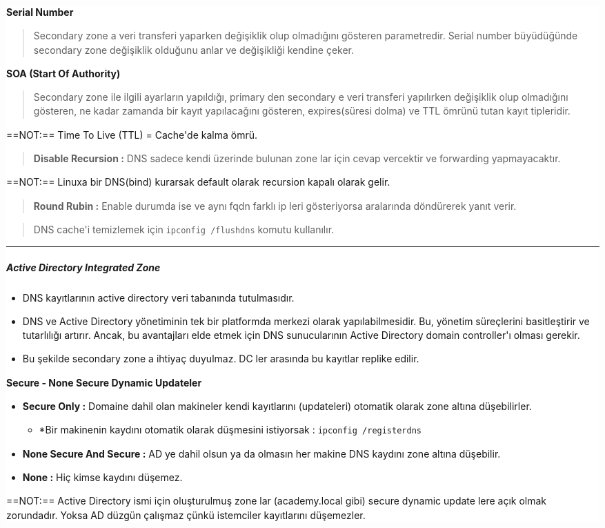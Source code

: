 
**Serial Number** 

>Secondary zone a veri transferi yaparken değişiklik olup olmadığını gösteren parametredir. Serial number büyüdüğünde secondary zone değişiklik olduğunu anlar ve değişikliği kendine çeker.




**SOA (Start Of Authority)**

>Secondary zone ile ilgili ayarların yapıldığı,  primary den secondary e veri transferi yapılırken değişiklik olup olmadığını gösteren,  ne kadar zamanda bir kayıt yapılacağını gösteren, expires(süresi dolma) ve TTL ömrünü tutan kayıt tipleridir.
>
  ==NOT:== Time To Live (TTL) = Cache'de kalma ömrü.



 >**Disable Recursion :** DNS sadece kendi üzerinde bulunan zone lar için cevap vercektir ve forwarding yapmayacaktır.
 >
   ==NOT:== Linuxa bir DNS(bind) kurarsak default olarak recursion kapalı olarak gelir.


>**Round Rubin :** Enable durumda ise ve aynı fqdn farklı ip leri gösteriyorsa aralarında döndürerek yanıt verir.


> DNS cache'i temizlemek için `ipconfig /flushdns` komutu kullanılır.


---


##### Active Directory Integrated Zone

- DNS kayıtlarının active directory veri tabanında tutulmasıdır. 

- DNS ve Active Directory yönetiminin tek bir platformda merkezi olarak yapılabilmesidir. Bu, yönetim süreçlerini basitleştirir ve tutarlılığı artırır. Ancak, bu avantajları elde etmek için DNS sunucularının Active Directory domain controller'ı olması gerekir. 

- Bu şekilde secondary zone a ihtiyaç duyulmaz. DC ler arasında bu kayıtlar replike edilir.



**Secure - None Secure Dynamic Updateler**

-  **Secure Only :** Domaine dahil olan makineler kendi kayıtlarını (updateleri) otomatik olarak zone  altına düşebilirler. 
    - *Bir makinenin kaydını otomatik olarak düşmesini istiyorsak : `ipconfig /registerdns`

-  **None Secure And Secure :** AD ye dahil olsun ya da olmasın her makine DNS kaydını zone altına düşebilir.

-  **None :** Hiç kimse kaydını düşemez.



==NOT:== Active Directory ismi için oluşturulmuş zone lar (academy.local gibi) secure dynamic update lere açık olmak zorundadır. Yoksa AD düzgün çalışmaz çünkü istemciler kayıtlarını düşemezler.


